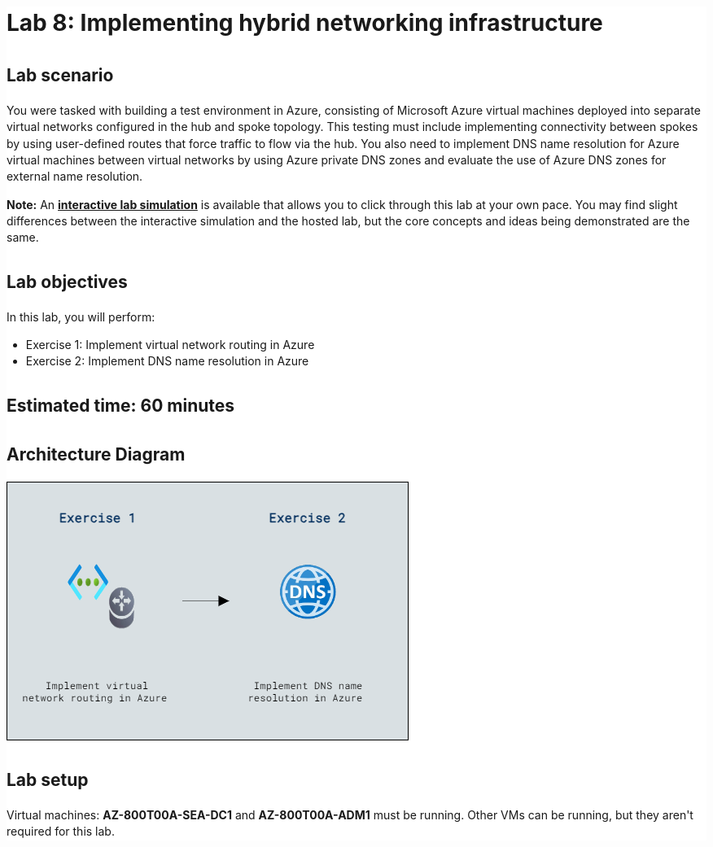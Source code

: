 # Lab 8: Implementing hybrid networking infrastructure

## Lab scenario

You were tasked with building a test environment in Azure, consisting of Microsoft Azure virtual machines deployed into separate virtual networks configured in the hub and spoke topology. This testing must include implementing connectivity between spokes by using user-defined routes that force traffic to flow via the hub. You also need to implement DNS name resolution for Azure virtual machines between virtual networks by using Azure private DNS zones and evaluate the use of Azure DNS zones for external name resolution.

**Note:** An **[interactive lab simulation](https://mslabs.cloudguides.com/guides/AZ-800%20Lab%20Simulation%20-%20Implementing%20hybrid%20networking%20infrastructure)** is available that allows you to click through this lab at your own pace. You may find slight differences between the interactive simulation and the hosted lab, but the core concepts and ideas being demonstrated are the same. 

## Lab objectives

In this lab, you will perform:

- Exercise 1: Implement virtual network routing in Azure
-  Exercise 2: Implement DNS name resolution in Azure

## Estimated time: 60 minutes

## Architecture Diagram

   ![](media/mod8art.png)  

## Lab setup

Virtual machines: **AZ-800T00A-SEA-DC1** and **AZ-800T00A-ADM1** must be running. Other VMs can be running, but they aren't required for this lab.
